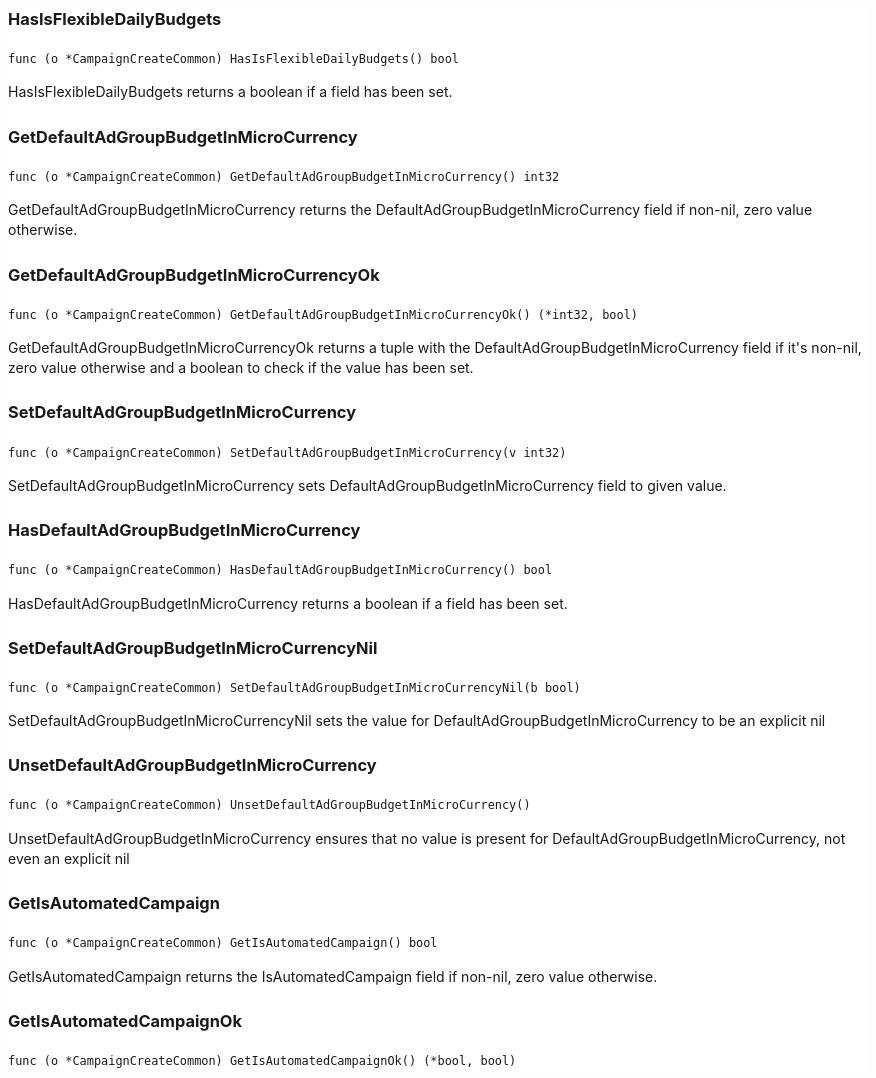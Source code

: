 ### HasIsFlexibleDailyBudgets

`func (o *CampaignCreateCommon) HasIsFlexibleDailyBudgets() bool`

HasIsFlexibleDailyBudgets returns a boolean if a field has been set.

### GetDefaultAdGroupBudgetInMicroCurrency

`func (o *CampaignCreateCommon) GetDefaultAdGroupBudgetInMicroCurrency() int32`

GetDefaultAdGroupBudgetInMicroCurrency returns the DefaultAdGroupBudgetInMicroCurrency field if non-nil, zero value otherwise.

### GetDefaultAdGroupBudgetInMicroCurrencyOk

`func (o *CampaignCreateCommon) GetDefaultAdGroupBudgetInMicroCurrencyOk() (*int32, bool)`

GetDefaultAdGroupBudgetInMicroCurrencyOk returns a tuple with the DefaultAdGroupBudgetInMicroCurrency field if it's non-nil, zero value otherwise
and a boolean to check if the value has been set.

### SetDefaultAdGroupBudgetInMicroCurrency

`func (o *CampaignCreateCommon) SetDefaultAdGroupBudgetInMicroCurrency(v int32)`

SetDefaultAdGroupBudgetInMicroCurrency sets DefaultAdGroupBudgetInMicroCurrency field to given value.

### HasDefaultAdGroupBudgetInMicroCurrency

`func (o *CampaignCreateCommon) HasDefaultAdGroupBudgetInMicroCurrency() bool`

HasDefaultAdGroupBudgetInMicroCurrency returns a boolean if a field has been set.

### SetDefaultAdGroupBudgetInMicroCurrencyNil

`func (o *CampaignCreateCommon) SetDefaultAdGroupBudgetInMicroCurrencyNil(b bool)`

 SetDefaultAdGroupBudgetInMicroCurrencyNil sets the value for DefaultAdGroupBudgetInMicroCurrency to be an explicit nil

### UnsetDefaultAdGroupBudgetInMicroCurrency
`func (o *CampaignCreateCommon) UnsetDefaultAdGroupBudgetInMicroCurrency()`

UnsetDefaultAdGroupBudgetInMicroCurrency ensures that no value is present for DefaultAdGroupBudgetInMicroCurrency, not even an explicit nil
### GetIsAutomatedCampaign

`func (o *CampaignCreateCommon) GetIsAutomatedCampaign() bool`

GetIsAutomatedCampaign returns the IsAutomatedCampaign field if non-nil, zero value otherwise.

### GetIsAutomatedCampaignOk

`func (o *CampaignCreateCommon) GetIsAutomatedCampaignOk() (*bool, bool)`
